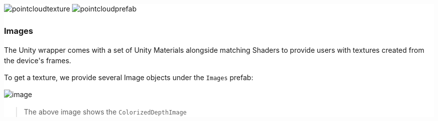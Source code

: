 ![pointcloudtexture](https://user-images.githubusercontent.com/18511514/43202279-c26ff440-9023-11e8-8bee-349d0faced57.PNG)
![pointcloudprefab](https://user-images.githubusercontent.com/18511514/43202278-c0e53c5c-9023-11e8-8fb9-a8a23f52a105.PNG)

### Images

The Unity wrapper comes with a set of Unity Materials alongside matching Shaders to provide users with textures created from the device's frames.

To get a texture, we provide several Image objects under the `Images` prefab:

![image](https://user-images.githubusercontent.com/22654243/35591778-cc043fce-0613-11e8-8138-3aa440e54513.png)

> The above image shows the `ColorizedDepthImage`
